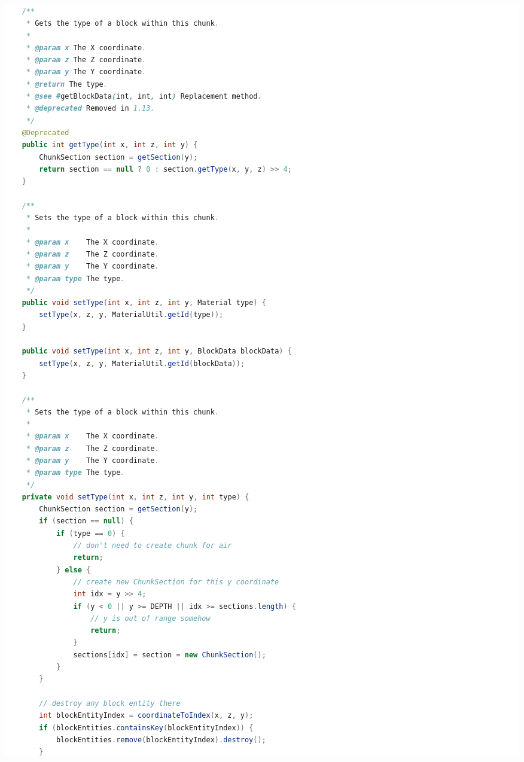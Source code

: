```java
    /**
     * Gets the type of a block within this chunk.
     *
     * @param x The X coordinate.
     * @param z The Z coordinate.
     * @param y The Y coordinate.
     * @return The type.
     * @see #getBlockData(int, int, int) Replacement method.
     * @deprecated Removed in 1.13.
     */
    @Deprecated
    public int getType(int x, int z, int y) {
        ChunkSection section = getSection(y);
        return section == null ? 0 : section.getType(x, y, z) >> 4;
    }

    /**
     * Sets the type of a block within this chunk.
     *
     * @param x    The X coordinate.
     * @param z    The Z coordinate.
     * @param y    The Y coordinate.
     * @param type The type.
     */
    public void setType(int x, int z, int y, Material type) {
        setType(x, z, y, MaterialUtil.getId(type));
    }

    public void setType(int x, int z, int y, BlockData blockData) {
        setType(x, z, y, MaterialUtil.getId(blockData));
    }

    /**
     * Sets the type of a block within this chunk.
     *
     * @param x    The X coordinate.
     * @param z    The Z coordinate.
     * @param y    The Y coordinate.
     * @param type The type.
     */
    private void setType(int x, int z, int y, int type) {
        ChunkSection section = getSection(y);
        if (section == null) {
            if (type == 0) {
                // don't need to create chunk for air
                return;
            } else {
                // create new ChunkSection for this y coordinate
                int idx = y >> 4;
                if (y < 0 || y >= DEPTH || idx >= sections.length) {
                    // y is out of range somehow
                    return;
                }
                sections[idx] = section = new ChunkSection();
            }
        }

        // destroy any block entity there
        int blockEntityIndex = coordinateToIndex(x, z, y);
        if (blockEntities.containsKey(blockEntityIndex)) {
            blockEntities.remove(blockEntityIndex).destroy();
        }

```
